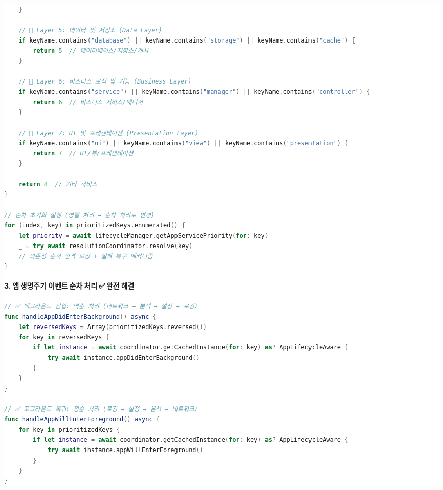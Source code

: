 ```swift
    }
    
    // 💾 Layer 5: 데이터 및 저장소 (Data Layer)
    if keyName.contains("database") || keyName.contains("storage") || keyName.contains("cache") {
        return 5  // 데이터베이스/저장소/캐시
    }
    
    // 🎯 Layer 6: 비즈니스 로직 및 기능 (Business Layer)
    if keyName.contains("service") || keyName.contains("manager") || keyName.contains("controller") {
        return 6  // 비즈니스 서비스/매니저
    }
    
    // 🎨 Layer 7: UI 및 프레젠테이션 (Presentation Layer)
    if keyName.contains("ui") || keyName.contains("view") || keyName.contains("presentation") {
        return 7  // UI/뷰/프레젠테이션
    }
    
    return 8  // 기타 서비스
}

// 순차 초기화 실행 (병렬 처리 → 순차 처리로 변경)
for (index, key) in prioritizedKeys.enumerated() {
    let priority = await lifecycleManager.getAppServicePriority(for: key)
    _ = try await resolutionCoordinator.resolve(key)
    // 의존성 순서 엄격 보장 + 실패 복구 메커니즘
}
```

#### 3. 앱 생명주기 이벤트 순차 처리 ✅ **완전 해결**
```swift
// ✅ 백그라운드 진입: 역순 처리 (네트워크 → 분석 → 설정 → 로깅)
func handleAppDidEnterBackground() async {
    let reversedKeys = Array(prioritizedKeys.reversed())
    for key in reversedKeys {
        if let instance = await coordinator.getCachedInstance(for: key) as? AppLifecycleAware {
            try await instance.appDidEnterBackground()
        }
    }
}

// ✅ 포그라운드 복귀: 정순 처리 (로깅 → 설정 → 분석 → 네트워크)
func handleAppWillEnterForeground() async {
    for key in prioritizedKeys {
        if let instance = await coordinator.getCachedInstance(for: key) as? AppLifecycleAware {
            try await instance.appWillEnterForeground()
        }
    }
}
```
